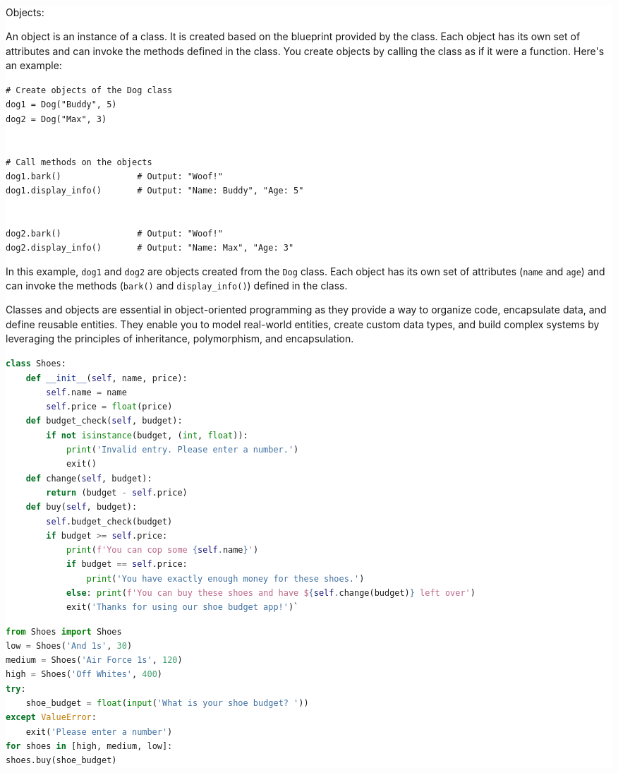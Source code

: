Objects:

An object is an instance of a class. It is created based on the blueprint provided by the class. Each object has its own set of attributes and can invoke the methods defined in the class. You create objects by calling the class as if it were a function. Here's an example:
```
# Create objects of the Dog class
dog1 = Dog("Buddy", 5)
dog2 = Dog("Max", 3)


# Call methods on the objects
dog1.bark()               # Output: "Woof!"
dog1.display_info()       # Output: "Name: Buddy", "Age: 5"


dog2.bark()               # Output: "Woof!"
dog2.display_info()       # Output: "Name: Max", "Age: 3"
```

In this example, `dog1` and `dog2` are objects created from the `Dog` class. Each object has its own set of attributes (`name` and `age`) and can invoke the methods (`bark()` and `display_info()`) defined in the class.

Classes and objects are essential in object-oriented programming as they provide a way to organize code, encapsulate data, and define reusable entities. They enable you to model real-world entities, create custom data types, and build complex systems by leveraging the principles of inheritance, polymorphism, and encapsulation.

```python
class Shoes:
	def __init__(self, name, price):
		self.name = name 
		self.price = float(price) 
	def budget_check(self, budget):
		if not isinstance(budget, (int, float)):
			print('Invalid entry. Please enter a number.') 
			exit() 
	def change(self, budget):
		return (budget - self.price)
	def buy(self, budget):
		self.budget_check(budget) 
		if budget >= self.price:
			print(f'You can cop some {self.name}') 
			if budget == self.price:
				print('You have exactly enough money for these shoes.')
			else: print(f'You can buy these shoes and have ${self.change(budget)} left over') 
			exit('Thanks for using our shoe budget app!')`
```

```python
from Shoes import Shoes
low = Shoes('And 1s', 30)
medium = Shoes('Air Force 1s', 120) 
high = Shoes('Off Whites', 400) 
try: 
	shoe_budget = float(input('What is your shoe budget? ')) 
except ValueError:
	exit('Please enter a number')
for shoes in [high, medium, low]:
shoes.buy(shoe_budget)
```